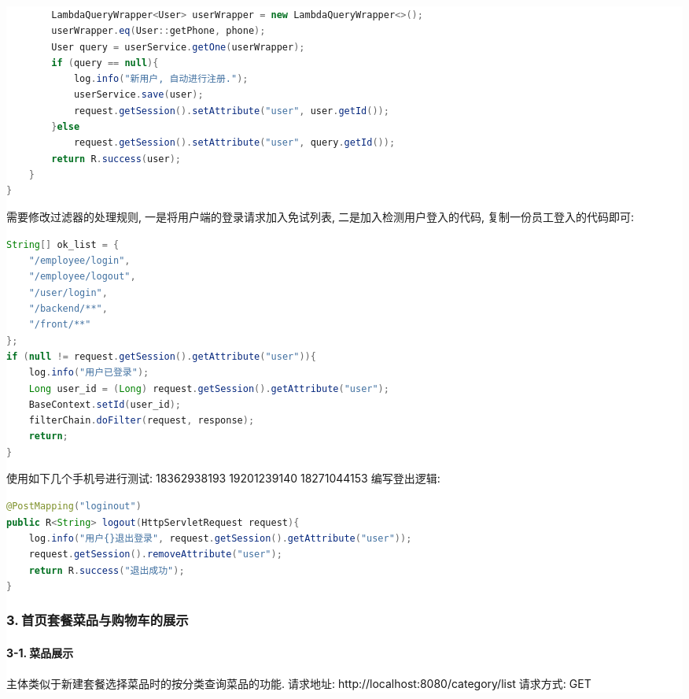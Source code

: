 ```java
        LambdaQueryWrapper<User> userWrapper = new LambdaQueryWrapper<>();
        userWrapper.eq(User::getPhone, phone);
        User query = userService.getOne(userWrapper);
        if (query == null){
            log.info("新用户, 自动进行注册.");
            userService.save(user);
            request.getSession().setAttribute("user", user.getId());
        }else
            request.getSession().setAttribute("user", query.getId());
        return R.success(user);
    }
}
```

需要修改过滤器的处理规则, 一是将用户端的登录请求加入免试列表, 二是加入检测用户登入的代码, 复制一份员工登入的代码即可:
```java
String[] ok_list = {
    "/employee/login",
    "/employee/logout",
    "/user/login",
    "/backend/**",
    "/front/**"
};
if (null != request.getSession().getAttribute("user")){
    log.info("用户已登录");
    Long user_id = (Long) request.getSession().getAttribute("user");
    BaseContext.setId(user_id);
    filterChain.doFilter(request, response);
    return;
}
```
使用如下几个手机号进行测试:
18362938193
19201239140
18271044153
编写登出逻辑:
```java
@PostMapping("loginout")
public R<String> logout(HttpServletRequest request){
    log.info("用户{}退出登录", request.getSession().getAttribute("user"));
    request.getSession().removeAttribute("user");
    return R.success("退出成功");
}
```

### 3. 首页套餐菜品与购物车的展示

#### 3-1. 菜品展示
主体类似于新建套餐选择菜品时的按分类查询菜品的功能.
请求地址: 
http://localhost:8080/category/list 
请求方式: 
GET 
 